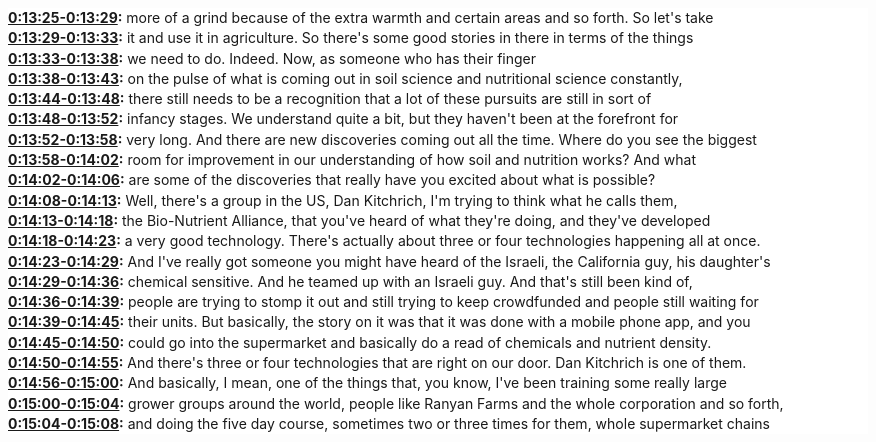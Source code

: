 **[0:13:25-0:13:29](https://regenerativeskills.com/greame-sait-connects-the-dots-from-soil-to-human-health-part-3/#t=0:13:25):**  more of a grind because of the extra warmth and certain areas and so forth. So let's take  
**[0:13:29-0:13:33](https://regenerativeskills.com/greame-sait-connects-the-dots-from-soil-to-human-health-part-3/#t=0:13:29):**  it and use it in agriculture. So there's some good stories in there in terms of the things  
**[0:13:33-0:13:38](https://regenerativeskills.com/greame-sait-connects-the-dots-from-soil-to-human-health-part-3/#t=0:13:33):**  we need to do. Indeed. Now, as someone who has their finger  
**[0:13:38-0:13:43](https://regenerativeskills.com/greame-sait-connects-the-dots-from-soil-to-human-health-part-3/#t=0:13:38):**  on the pulse of what is coming out in soil science and nutritional science constantly,  
**[0:13:44-0:13:48](https://regenerativeskills.com/greame-sait-connects-the-dots-from-soil-to-human-health-part-3/#t=0:13:44):**  there still needs to be a recognition that a lot of these pursuits are still in sort of  
**[0:13:48-0:13:52](https://regenerativeskills.com/greame-sait-connects-the-dots-from-soil-to-human-health-part-3/#t=0:13:48):**  infancy stages. We understand quite a bit, but they haven't been at the forefront for  
**[0:13:52-0:13:58](https://regenerativeskills.com/greame-sait-connects-the-dots-from-soil-to-human-health-part-3/#t=0:13:52):**  very long. And there are new discoveries coming out all the time. Where do you see the biggest  
**[0:13:58-0:14:02](https://regenerativeskills.com/greame-sait-connects-the-dots-from-soil-to-human-health-part-3/#t=0:13:58):**  room for improvement in our understanding of how soil and nutrition works? And what  
**[0:14:02-0:14:06](https://regenerativeskills.com/greame-sait-connects-the-dots-from-soil-to-human-health-part-3/#t=0:14:02):**  are some of the discoveries that really have you excited about what is possible?  
**[0:14:08-0:14:13](https://regenerativeskills.com/greame-sait-connects-the-dots-from-soil-to-human-health-part-3/#t=0:14:08):**  Well, there's a group in the US, Dan Kitchrich, I'm trying to think what he calls them,  
**[0:14:13-0:14:18](https://regenerativeskills.com/greame-sait-connects-the-dots-from-soil-to-human-health-part-3/#t=0:14:13):**  the Bio-Nutrient Alliance, that you've heard of what they're doing, and they've developed  
**[0:14:18-0:14:23](https://regenerativeskills.com/greame-sait-connects-the-dots-from-soil-to-human-health-part-3/#t=0:14:18):**  a very good technology. There's actually about three or four technologies happening all at once.  
**[0:14:23-0:14:29](https://regenerativeskills.com/greame-sait-connects-the-dots-from-soil-to-human-health-part-3/#t=0:14:23):**  And I've really got someone you might have heard of the Israeli, the California guy, his daughter's  
**[0:14:29-0:14:36](https://regenerativeskills.com/greame-sait-connects-the-dots-from-soil-to-human-health-part-3/#t=0:14:29):**  chemical sensitive. And he teamed up with an Israeli guy. And that's still been kind of,  
**[0:14:36-0:14:39](https://regenerativeskills.com/greame-sait-connects-the-dots-from-soil-to-human-health-part-3/#t=0:14:36):**  people are trying to stomp it out and still trying to keep crowdfunded and people still waiting for  
**[0:14:39-0:14:45](https://regenerativeskills.com/greame-sait-connects-the-dots-from-soil-to-human-health-part-3/#t=0:14:39):**  their units. But basically, the story on it was that it was done with a mobile phone app, and you  
**[0:14:45-0:14:50](https://regenerativeskills.com/greame-sait-connects-the-dots-from-soil-to-human-health-part-3/#t=0:14:45):**  could go into the supermarket and basically do a read of chemicals and nutrient density.  
**[0:14:50-0:14:55](https://regenerativeskills.com/greame-sait-connects-the-dots-from-soil-to-human-health-part-3/#t=0:14:50):**  And there's three or four technologies that are right on our door. Dan Kitchrich is one of them.  
**[0:14:56-0:15:00](https://regenerativeskills.com/greame-sait-connects-the-dots-from-soil-to-human-health-part-3/#t=0:14:56):**  And basically, I mean, one of the things that, you know, I've been training some really large  
**[0:15:00-0:15:04](https://regenerativeskills.com/greame-sait-connects-the-dots-from-soil-to-human-health-part-3/#t=0:15:00):**  grower groups around the world, people like Ranyan Farms and the whole corporation and so forth,  
**[0:15:04-0:15:08](https://regenerativeskills.com/greame-sait-connects-the-dots-from-soil-to-human-health-part-3/#t=0:15:04):**  and doing the five day course, sometimes two or three times for them, whole supermarket chains  